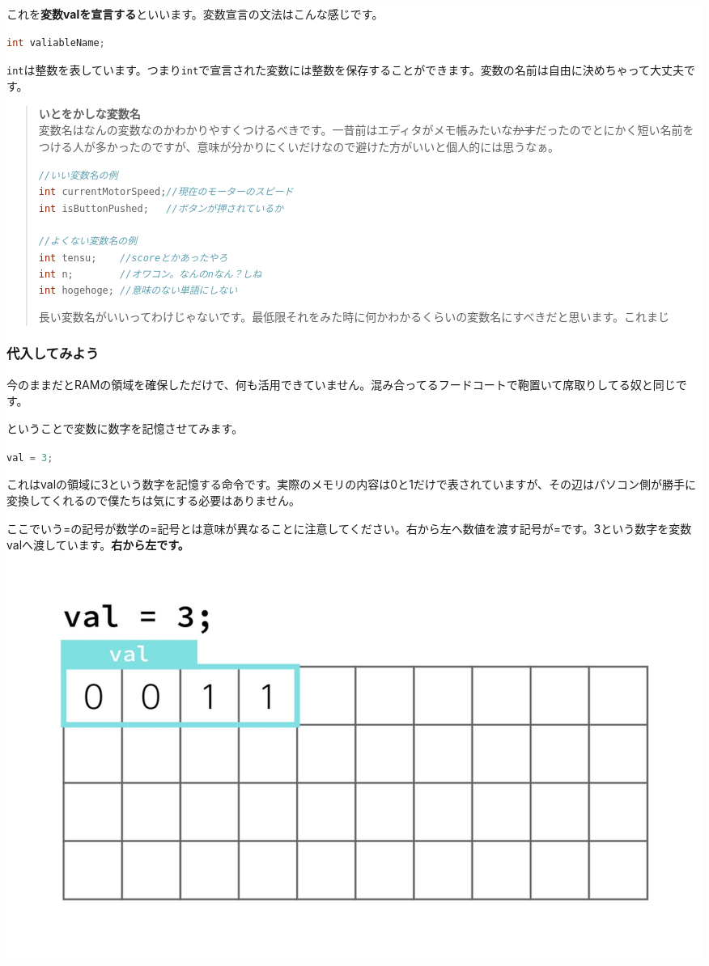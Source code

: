 これを**変数valを宣言する**といいます。変数宣言の文法はこんな感じです。
```c
int valiableName;
```

`int`は整数を表しています。つまり`int`で宣言された変数には整数を保存することができます。変数の名前は自由に決めちゃって大丈夫です。

> **いとをかしな変数名**<br>
> 変数名はなんの変数なのかわかりやすくつけるべきです。一昔前はエディタがメモ帳みたいな~~かす~~だったのでとにかく短い名前をつける人が多かったのですが、意味が分かりにくいだけなので避けた方がいいと個人的には思うなぁ。
> ```c
> //いい変数名の例
> int currentMotorSpeed;//現在のモーターのスピード
> int isButtonPushed;   //ボタンが押されているか
>
> //よくない変数名の例
> int tensu;    //scoreとかあったやろ
> int n;        //オワコン。なんのnなん？しね
> int hogehoge; //意味のない単語にしない
> ```
> 長い変数名がいいってわけじゃないです。最低限それをみた時に何かわかるくらいの変数名にすべきだと思います。これまじ

### 代入してみよう

今のままだとRAMの領域を確保しただけで、何も活用できていません。混み合ってるフードコートで鞄置いて席取りしてる奴と同じです。

ということで変数に数字を記憶させてみます。

```c
val = 3;
```

これはvalの領域に3という数字を記憶する命令です。実際のメモリの内容は0と1だけで表されていますが、その辺はパソコン側が勝手に変換してくれるので僕たちは気にする必要はありません。

ここでいう=の記号が数学の=記号とは意味が異なることに注意してください。右から左へ数値を渡す記号が=です。3という数字を変数valへ渡しています。**右から左です。**

![](../img/2022/001/011.jpg)
